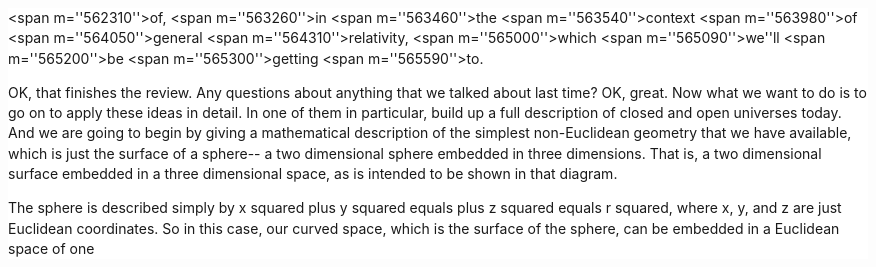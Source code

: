   <span m=''562310''>of,</span> <span m=''563260''>in</span> <span m=''563460''>the</span>
  <span m=''563540''>context</span> <span m=''563980''>of</span> <span m=''564050''>general</span>
  <span m=''564310''>relativity,</span> <span m=''565000''>which</span> <span m=''565090''>we''ll</span>
  <span m=''565200''>be</span> <span m=''565300''>getting</span> <span m=''565590''>to.</span>
  </p><p><span m=''568470''>OK,</span> <span m=''568920''>that</span> <span m=''569270''>finishes</span>
  <span m=''569520''>the</span> <span m=''569820''>review.</span> <span m=''571360''>Any</span>
  <span m=''571620''>questions</span> <span m=''572110''>about</span> <span m=''572340''>anything</span>
  <span m=''572810''>that</span> <span m=''572980''>we</span> <span m=''573100''>talked</span>
  <span m=''573380''>about</span> <span m=''573620''>last</span> <span m=''573880''>time?</span>
  <span m=''577790''>OK,</span> <span m=''578020''>great.</span> <span m=''579100''>Now</span>
  <span m=''579320''>what</span> <span m=''579420''>we</span> <span m=''579540''>want</span>
  <span m=''579720''>to</span> <span m=''579810''>do</span> <span m=''580350''>is</span>
  <span m=''580770''>to</span> <span m=''580860''>go</span> <span m=''581060''>on</span>
  <span m=''581330''>to</span> <span m=''581570''>apply</span> <span m=''582190''>these</span>
  <span m=''582410''>ideas</span> <span m=''582770''>in</span> <span m=''582860''>detail.</span>
  <span m=''583400''>In</span> <span m=''583490''>one of them in</span> <span m=''583810''>particular,</span>
  <span m=''584230''>build</span> <span m=''584470''>up</span> <span m=''584670''>a</span>
  <span m=''584740''>full</span> <span m=''584970''>description</span> <span m=''585800''>of</span>
  <span m=''585970''>closed</span> <span m=''586320''>and</span> <span m=''586420''>open</span>
  <span m=''586650''>universes</span> <span m=''587200''>today.</span> <span m=''588670''>And</span>
  <span m=''589240''>we</span> <span m=''589350''>are</span> <span m=''589410''>going</span>
  <span m=''589540''>to</span> <span m=''589600''>begin</span> <span m=''591290''>by</span>
  <span m=''592410''>giving</span> <span m=''592720''>a</span> <span m=''592760''>mathematical</span>
  <span m=''593350''>description</span> <span m=''593900''>of</span> <span m=''594070''>the</span>
  <span m=''594380''>simplest</span> <span m=''595260''>non-Euclidean</span> <span
  m=''595893''>geometry</span> <span m=''596640''>that</span> <span m=''597090''>we</span>
  <span m=''597200''>have</span> <span m=''597400''>available,</span> <span m=''598650''>which</span>
  <span m=''598890''>is</span> <span m=''598970''>just</span> <span m=''599150''>the</span>
  <span m=''599230''>surface</span> <span m=''599590''>of</span> <span m=''599670''>a</span>
  <span m=''599720''>sphere--</span> <span m=''600680''>a</span> <span m=''600810''>two</span>
  <span m=''601000''>dimensional</span> <span m=''601510''>sphere</span> <span m=''602010''>embedded</span>
  <span m=''602430''>in</span> <span m=''602540''>three</span> <span m=''602740''>dimensions.</span>
  <span m=''603320''>That is,</span> <span m=''603450''>a</span> <span m=''603570''>two</span>
  <span m=''603710''>dimensional</span> <span m=''604070''>surface</span> <span m=''604850''>embedded</span>
  <span m=''605320''>in</span> <span m=''605370''>a</span> <span m=''605460''>three</span>
  <span m=''605660''>dimensional</span> <span m=''606090''>space,</span> <span m=''606800''>as</span>
  <span m=''607250''>is</span> <span m=''607410''>intended</span> <span m=''607840''>to</span>
  <span m=''607890''>be</span> <span m=''607990''>shown</span> <span m=''608360''>in</span>
  <span m=''608470''>that</span> <span m=''608680''>diagram.</span> </p><p><span m=''610770''>The</span>
  <span m=''611090''>sphere is</span> <span m=''611370''>described</span> <span m=''611830''>simply</span>
  <span m=''612140''>by</span> <span m=''612280''>x</span> <span m=''612520''>squared</span>
  <span m=''612790''>plus</span> <span m=''612970''>y</span> <span m=''613170''>squared</span>
  <span m=''613510''>equals</span> <span m=''614410''>plus</span> <span m=''614600''>z</span>
  <span m=''614740''>squared</span> <span m=''615070''>equals</span> <span m=''615380''>r</span>
  <span m=''615610''>squared,</span> <span m=''616160''>where</span> <span m=''616560''>x,
  y, and z</span> <span m=''617260''>are</span> <span m=''617340''>just</span> <span
  m=''617510''>Euclidean</span> <span m=''618160''>coordinates.</span> <span m=''619700''>So</span>
  <span m=''619890''>in</span> <span m=''619950''>this</span> <span m=''620140''>case,</span>
  <span m=''620500''>our</span> <span m=''620670''>curved</span> <span m=''620990''>space,</span>
  <span m=''621530''>which</span> <span m=''621750''>is</span> <span m=''621870''>the</span>
  <span m=''621970''>surface</span> <span m=''622450''>of</span> <span m=''622550''>the</span>
  <span m=''622660''>sphere,</span> <span m=''623450''>can</span> <span m=''623590''>be</span>
  <span m=''623700''>embedded</span> <span m=''624550''>in a</span> <span m=''624990''>Euclidean</span>
  <span m=''625722''>space</span> <span m=''626090''>of</span> <span m=''626210''>one</span>